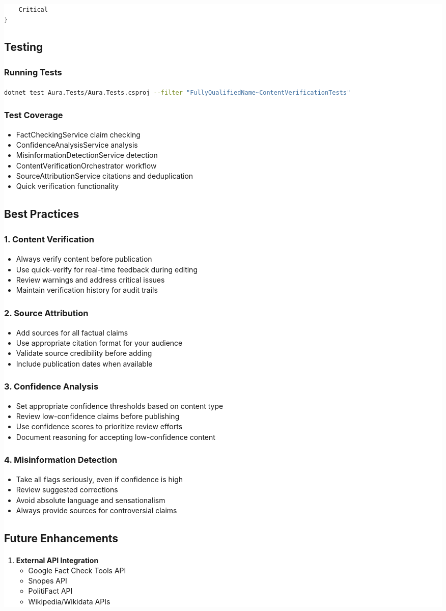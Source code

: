 ```csharp
    Critical
}
```

## Testing

### Running Tests
```bash
dotnet test Aura.Tests/Aura.Tests.csproj --filter "FullyQualifiedName~ContentVerificationTests"
```

### Test Coverage
- FactCheckingService claim checking
- ConfidenceAnalysisService analysis
- MisinformationDetectionService detection
- ContentVerificationOrchestrator workflow
- SourceAttributionService citations and deduplication
- Quick verification functionality

## Best Practices

### 1. Content Verification
- Always verify content before publication
- Use quick-verify for real-time feedback during editing
- Review warnings and address critical issues
- Maintain verification history for audit trails

### 2. Source Attribution
- Add sources for all factual claims
- Use appropriate citation format for your audience
- Validate source credibility before adding
- Include publication dates when available

### 3. Confidence Analysis
- Set appropriate confidence thresholds based on content type
- Review low-confidence claims before publishing
- Use confidence scores to prioritize review efforts
- Document reasoning for accepting low-confidence content

### 4. Misinformation Detection
- Take all flags seriously, even if confidence is high
- Review suggested corrections
- Avoid absolute language and sensationalism
- Always provide sources for controversial claims

## Future Enhancements

1. **External API Integration**
   - Google Fact Check Tools API
   - Snopes API
   - PolitiFact API
   - Wikipedia/Wikidata APIs
